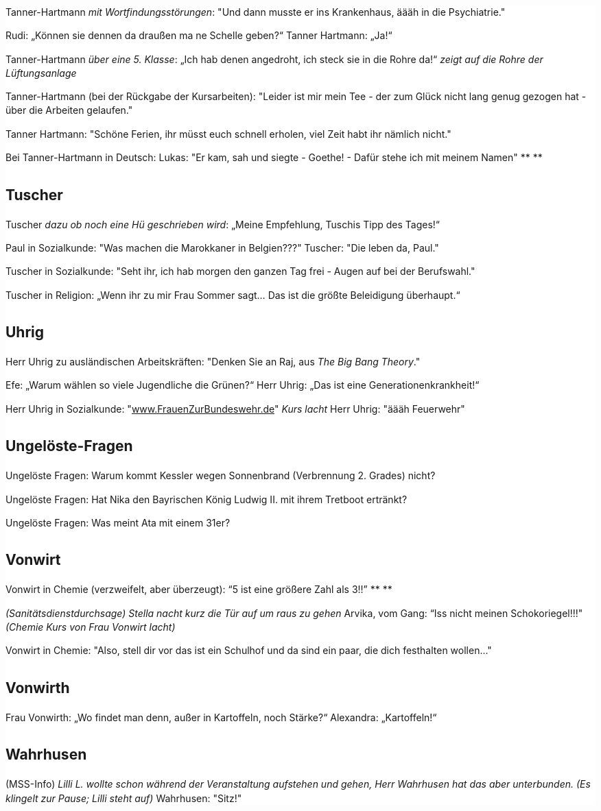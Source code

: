 Tanner-Hartmann _mit Wortfindungsstörungen_: "Und dann musste er ins Krankenhaus, äääh in die Psychiatrie."

Rudi: „Können sie dennen da draußen ma ne Schelle geben?“ Tanner Hartmann: „Ja!“

Tanner-Hartmann _über eine 5. Klasse_: „Ich hab denen angedroht, ich steck sie in die Rohre da!“ _zeigt auf die Rohre der Lüftungsanlage_

Tanner-Hartmann (bei der Rückgabe der Kursarbeiten): "Leider ist mir mein Tee - der zum Glück nicht lang genug gezogen hat - über die Arbeiten gelaufen."

Tanner Hartmann: "Schöne Ferien, ihr müsst euch schnell erholen, viel Zeit habt ihr nämlich nicht."

Bei Tanner-Hartmann in Deutsch: Lukas: "Er kam, sah und siegte - Goethe! - Dafür stehe ich mit meinem Namen" ** **

## Tuscher
Tuscher _dazu ob noch eine Hü geschrieben wird_: „Meine Empfehlung, Tuschis Tipp des Tages!“

Paul in Sozialkunde: "Was machen die Marokkaner in Belgien???" Tuscher: "Die leben da, Paul."

Tuscher in Sozialkunde: "Seht ihr, ich hab morgen den ganzen Tag frei - Augen auf bei der Berufswahl."

Tuscher in Religion: „Wenn ihr zu mir Frau Sommer sagt… Das ist die größte Beleidigung überhaupt.“

## Uhrig
Herr Uhrig zu ausländischen Arbeitskräften: "Denken Sie an Raj, aus *The Big Bang Theory*."

Efe: „Warum wählen so viele Jugendliche die Grünen?“ Herr Uhrig: „Das ist eine Generationenkrankheit!“

Herr Uhrig in Sozialkunde: "www.FrauenZurBundeswehr.de" *Kurs lacht* Herr Uhrig: "äääh Feuerwehr"

## Ungelöste-Fragen
Ungelöste Fragen: Warum kommt Kessler wegen Sonnenbrand (Verbrennung 2. Grades) nicht?

Ungelöste Fragen: Hat Nika den Bayrischen König Ludwig II. mit ihrem Tretboot ertränkt?

Ungelöste Fragen: Was meint Ata mit einem 31er?

## Vonwirt
Vonwirt in Chemie (verzweifelt, aber überzeugt): “5 ist eine größere Zahl als 3!!” ** **

_(Sanitätsdienstdurchsage)_ _Stella nacht kurz die Tür auf um raus zu gehen_ Arvika, vom Gang: “Iss nicht meinen Schokoriegel!!!" _(Chemie Kurs von Frau Vonwirt lacht)_

Vonwirt in Chemie: "Also, stell dir vor das ist ein Schulhof und da sind ein paar, die dich festhalten wollen..."

## Vonwirth
Frau Vonwirth: „Wo findet man denn, außer in Kartoffeln, noch Stärke?“ Alexandra: „Kartoffeln!“

## Wahrhusen
(MSS-Info) _Lilli L. wollte schon während der Veranstaltung aufstehen und gehen, Herr Wahrhusen hat das aber unterbunden. (Es klingelt zur Pause; Lilli steht auf)_ Wahrhusen: "Sitz!"

